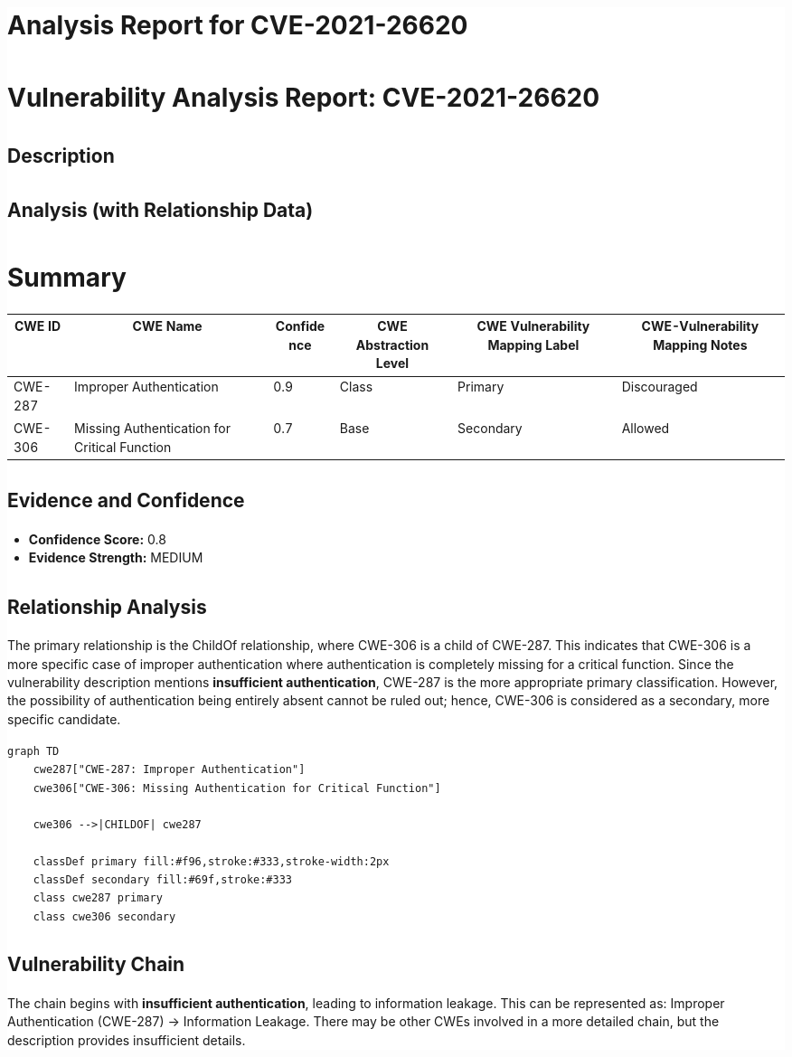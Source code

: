 # Analysis Report for CVE-2021-26620

# Vulnerability Analysis Report: CVE-2021-26620

## Description



## Analysis (with Relationship Data)

# Summary
| CWE ID | CWE Name | Confidence | CWE Abstraction Level | CWE Vulnerability Mapping Label | CWE-Vulnerability Mapping Notes |
|---|---|---|---|---|---|
| CWE-287 | Improper Authentication | 0.9 | Class | Primary | Discouraged |
| CWE-306 | Missing Authentication for Critical Function | 0.7 | Base | Secondary | Allowed |

## Evidence and Confidence

*   **Confidence Score:** 0.8
*   **Evidence Strength:** MEDIUM

## Relationship Analysis
The primary relationship is the ChildOf relationship, where CWE-306 is a child of CWE-287. This indicates that CWE-306 is a more specific case of improper authentication where authentication is completely missing for a critical function. Since the vulnerability description mentions **insufficient authentication**, CWE-287 is the more appropriate primary classification. However, the possibility of authentication being entirely absent cannot be ruled out; hence, CWE-306 is considered as a secondary, more specific candidate.

```mermaid
graph TD
    cwe287["CWE-287: Improper Authentication"]
    cwe306["CWE-306: Missing Authentication for Critical Function"]

    cwe306 -->|CHILDOF| cwe287

    classDef primary fill:#f96,stroke:#333,stroke-width:2px
    classDef secondary fill:#69f,stroke:#333
    class cwe287 primary
    class cwe306 secondary
```

## Vulnerability Chain
The chain begins with **insufficient authentication**, leading to information leakage. This can be represented as:
Improper Authentication (CWE-287) -> Information Leakage.
There may be other CWEs involved in a more detailed chain, but the description provides insufficient details.
